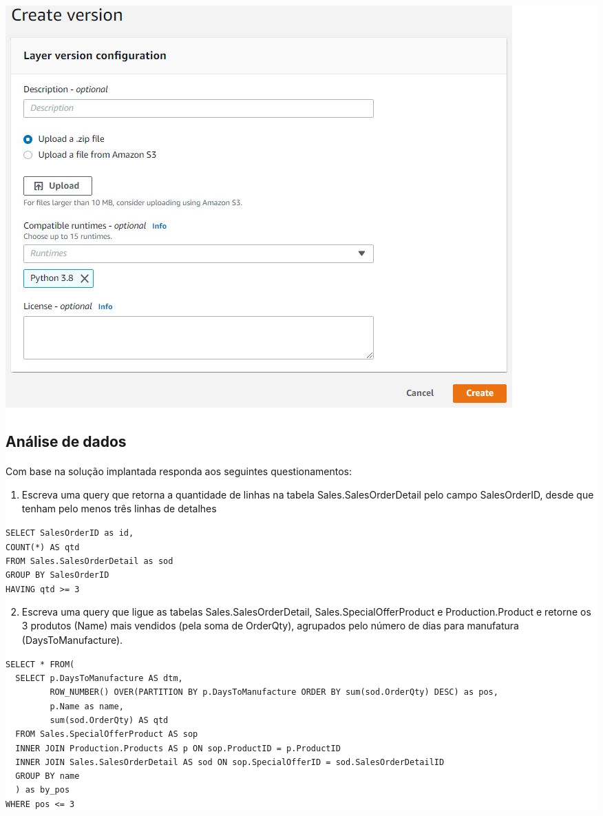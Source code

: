 ![alt text](https://github.com/gzilles/rox_challange/blob/main/img/create_lambda_layer.JPG)

## Análise de dados

Com base na solução implantada responda aos seguintes questionamentos:

1. Escreva uma query que retorna a quantidade de linhas na tabela Sales.SalesOrderDetail pelo campo SalesOrderID, desde que tenham pelo menos três linhas de detalhes

````
SELECT SalesOrderID as id, 
COUNT(*) AS qtd 
FROM Sales.SalesOrderDetail as sod
GROUP BY SalesOrderID
HAVING qtd >= 3
````

2. Escreva uma query que ligue as tabelas Sales.SalesOrderDetail, Sales.SpecialOfferProduct e Production.Product e retorne os 3 produtos (Name) mais vendidos (pela soma de OrderQty), agrupados pelo número de dias para manufatura (DaysToManufacture).

```
SELECT * FROM(
  SELECT p.DaysToManufacture AS dtm,
         ROW_NUMBER() OVER(PARTITION BY p.DaysToManufacture ORDER BY sum(sod.OrderQty) DESC) as pos,
         p.Name as name,
         sum(sod.OrderQty) AS qtd
  FROM Sales.SpecialOfferProduct AS sop 
  INNER JOIN Production.Products AS p ON sop.ProductID = p.ProductID
  INNER JOIN Sales.SalesOrderDetail AS sod ON sop.SpecialOfferID = sod.SalesOrderDetailID
  GROUP BY name
  ) as by_pos
WHERE pos <= 3
```
